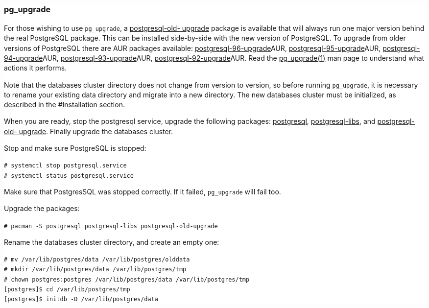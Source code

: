 ### pg_upgrade

For those wishing to use `pg_upgrade`, a [postgresql-old-
upgrade](https://www.archlinux.org/packages/?name=postgresql-old-upgrade)
package is available that will always run one major version behind the real
PostgreSQL package. This can be installed side-by-side with the new version of
PostgreSQL. To upgrade from older versions of PostgreSQL there are AUR
packages available:
[postgresql-96-upgrade](https://aur.archlinux.org/packages/postgresql-96-upgrade/)AUR,
[postgresql-95-upgrade](https://aur.archlinux.org/packages/postgresql-95-upgrade/)AUR,
[postgresql-94-upgrade](https://aur.archlinux.org/packages/postgresql-94-upgrade/)AUR,
[postgresql-93-upgrade](https://aur.archlinux.org/packages/postgresql-93-upgrade/)AUR,
[postgresql-92-upgrade](https://aur.archlinux.org/packages/postgresql-92-upgrade/)AUR.
Read the
[pg_upgrade(1)](https://jlk.fjfi.cvut.cz/arch/manpages/man/pg_upgrade.1) man
page to understand what actions it performs.

Note that the databases cluster directory does not change from version to
version, so before running `pg_upgrade`, it is necessary to rename your
existing data directory and migrate into a new directory. The new databases
cluster must be initialized, as described in the #Installation section.

When you are ready, stop the postgresql service, upgrade the following
packages: [postgresql](https://www.archlinux.org/packages/?name=postgresql),
[postgresql-libs](https://www.archlinux.org/packages/?name=postgresql-libs),
and [postgresql-old-
upgrade](https://www.archlinux.org/packages/?name=postgresql-old-upgrade).
Finally upgrade the databases cluster.

Stop and make sure PostgreSQL is stopped:

    
    
    # systemctl stop postgresql.service
    # systemctl status postgresql.service
    

Make sure that PostgresSQL was stopped correctly. If it failed, `pg_upgrade`
will fail too.

Upgrade the packages:

    
    
    # pacman -S postgresql postgresql-libs postgresql-old-upgrade
    

Rename the databases cluster directory, and create an empty one:

    
    
    # mv /var/lib/postgres/data /var/lib/postgres/olddata
    # mkdir /var/lib/postgres/data /var/lib/postgres/tmp
    # chown postgres:postgres /var/lib/postgres/data /var/lib/postgres/tmp
    [postgres]$ cd /var/lib/postgres/tmp
    [postgres]$ initdb -D /var/lib/postgres/data
    